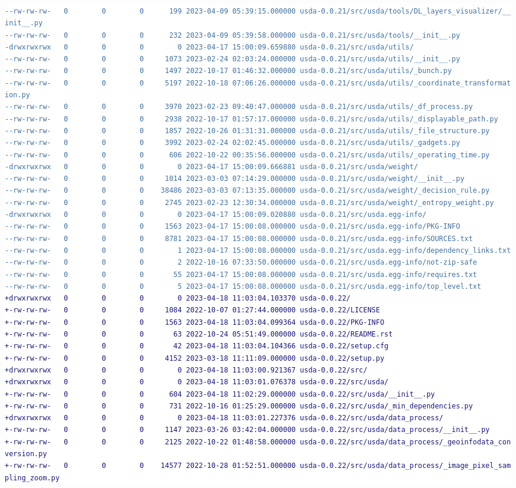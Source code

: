 ```diff
--rw-rw-rw-   0        0        0      199 2023-04-09 05:39:15.000000 usda-0.0.21/src/usda/tools/DL_layers_visualizer/__init__.py
--rw-rw-rw-   0        0        0      232 2023-04-09 05:39:58.000000 usda-0.0.21/src/usda/tools/__init__.py
-drwxrwxrwx   0        0        0        0 2023-04-17 15:00:09.659880 usda-0.0.21/src/usda/utils/
--rw-rw-rw-   0        0        0     1073 2023-02-24 02:03:24.000000 usda-0.0.21/src/usda/utils/__init__.py
--rw-rw-rw-   0        0        0     1497 2022-10-17 01:46:32.000000 usda-0.0.21/src/usda/utils/_bunch.py
--rw-rw-rw-   0        0        0     5197 2022-10-18 07:06:26.000000 usda-0.0.21/src/usda/utils/_coordinate_transformation.py
--rw-rw-rw-   0        0        0     3970 2023-02-23 09:40:47.000000 usda-0.0.21/src/usda/utils/_df_process.py
--rw-rw-rw-   0        0        0     2938 2022-10-17 01:57:17.000000 usda-0.0.21/src/usda/utils/_displayable_path.py
--rw-rw-rw-   0        0        0     1857 2022-10-26 01:31:31.000000 usda-0.0.21/src/usda/utils/_file_structure.py
--rw-rw-rw-   0        0        0     3992 2023-02-24 02:02:45.000000 usda-0.0.21/src/usda/utils/_gadgets.py
--rw-rw-rw-   0        0        0      606 2022-10-22 00:35:56.000000 usda-0.0.21/src/usda/utils/_operating_time.py
-drwxrwxrwx   0        0        0        0 2023-04-17 15:00:09.666881 usda-0.0.21/src/usda/weight/
--rw-rw-rw-   0        0        0     1014 2023-03-03 07:14:29.000000 usda-0.0.21/src/usda/weight/__init__.py
--rw-rw-rw-   0        0        0    38486 2023-03-03 07:13:35.000000 usda-0.0.21/src/usda/weight/_decision_rule.py
--rw-rw-rw-   0        0        0     2745 2023-02-23 12:30:34.000000 usda-0.0.21/src/usda/weight/_entropy_weight.py
-drwxrwxrwx   0        0        0        0 2023-04-17 15:00:09.020880 usda-0.0.21/src/usda.egg-info/
--rw-rw-rw-   0        0        0     1563 2023-04-17 15:00:08.000000 usda-0.0.21/src/usda.egg-info/PKG-INFO
--rw-rw-rw-   0        0        0     8781 2023-04-17 15:00:08.000000 usda-0.0.21/src/usda.egg-info/SOURCES.txt
--rw-rw-rw-   0        0        0        1 2023-04-17 15:00:08.000000 usda-0.0.21/src/usda.egg-info/dependency_links.txt
--rw-rw-rw-   0        0        0        2 2022-10-16 07:33:50.000000 usda-0.0.21/src/usda.egg-info/not-zip-safe
--rw-rw-rw-   0        0        0       55 2023-04-17 15:00:08.000000 usda-0.0.21/src/usda.egg-info/requires.txt
--rw-rw-rw-   0        0        0        5 2023-04-17 15:00:08.000000 usda-0.0.21/src/usda.egg-info/top_level.txt
+drwxrwxrwx   0        0        0        0 2023-04-18 11:03:04.103370 usda-0.0.22/
+-rw-rw-rw-   0        0        0     1084 2022-10-07 01:27:44.000000 usda-0.0.22/LICENSE
+-rw-rw-rw-   0        0        0     1563 2023-04-18 11:03:04.099364 usda-0.0.22/PKG-INFO
+-rw-rw-rw-   0        0        0       63 2022-10-24 05:51:49.000000 usda-0.0.22/README.rst
+-rw-rw-rw-   0        0        0       42 2023-04-18 11:03:04.104366 usda-0.0.22/setup.cfg
+-rw-rw-rw-   0        0        0     4152 2023-03-18 11:11:09.000000 usda-0.0.22/setup.py
+drwxrwxrwx   0        0        0        0 2023-04-18 11:03:00.921367 usda-0.0.22/src/
+drwxrwxrwx   0        0        0        0 2023-04-18 11:03:01.076378 usda-0.0.22/src/usda/
+-rw-rw-rw-   0        0        0      604 2023-04-18 11:02:29.000000 usda-0.0.22/src/usda/__init__.py
+-rw-rw-rw-   0        0        0      731 2022-10-16 01:25:29.000000 usda-0.0.22/src/usda/_min_dependencies.py
+drwxrwxrwx   0        0        0        0 2023-04-18 11:03:01.227376 usda-0.0.22/src/usda/data_process/
+-rw-rw-rw-   0        0        0     1147 2023-03-26 03:42:04.000000 usda-0.0.22/src/usda/data_process/__init__.py
+-rw-rw-rw-   0        0        0     2125 2022-10-22 01:48:58.000000 usda-0.0.22/src/usda/data_process/_geoinfodata_conversion.py
+-rw-rw-rw-   0        0        0    14577 2022-10-28 01:52:51.000000 usda-0.0.22/src/usda/data_process/_image_pixel_sampling_zoom.py
```